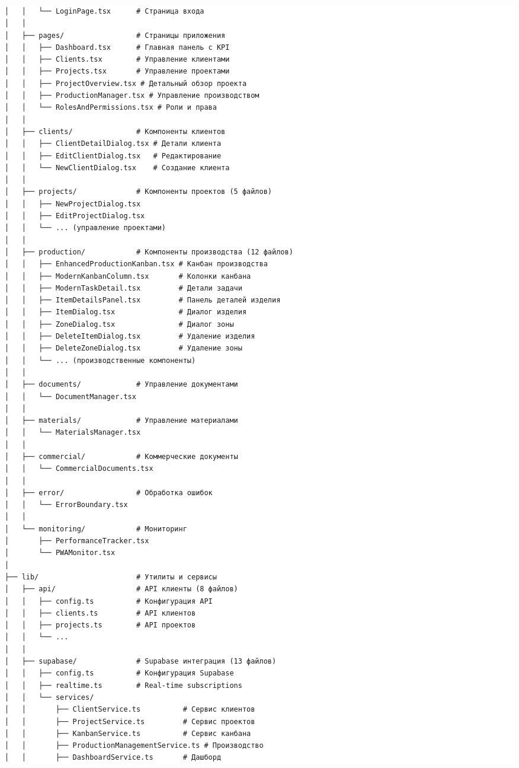 ```
│   │   └── LoginPage.tsx      # Страница входа
│   │
│   ├── pages/                 # Страницы приложения
│   │   ├── Dashboard.tsx      # Главная панель с KPI
│   │   ├── Clients.tsx        # Управление клиентами
│   │   ├── Projects.tsx       # Управление проектами
│   │   ├── ProjectOverview.tsx # Детальный обзор проекта
│   │   ├── ProductionManager.tsx # Управление производством
│   │   └── RolesAndPermissions.tsx # Роли и права
│   │
│   ├── clients/               # Компоненты клиентов
│   │   ├── ClientDetailDialog.tsx # Детали клиента
│   │   ├── EditClientDialog.tsx   # Редактирование
│   │   └── NewClientDialog.tsx    # Создание клиента
│   │
│   ├── projects/              # Компоненты проектов (5 файлов)
│   │   ├── NewProjectDialog.tsx
│   │   ├── EditProjectDialog.tsx
│   │   └── ... (управление проектами)
│   │
│   ├── production/            # Компоненты производства (12 файлов)
│   │   ├── EnhancedProductionKanban.tsx # Канбан производства
│   │   ├── ModernKanbanColumn.tsx       # Колонки канбана
│   │   ├── ModernTaskDetail.tsx         # Детали задачи
│   │   ├── ItemDetailsPanel.tsx         # Панель деталей изделия
│   │   ├── ItemDialog.tsx               # Диалог изделия
│   │   ├── ZoneDialog.tsx               # Диалог зоны
│   │   ├── DeleteItemDialog.tsx         # Удаление изделия
│   │   ├── DeleteZoneDialog.tsx         # Удаление зоны
│   │   └── ... (производственные компоненты)
│   │
│   ├── documents/             # Управление документами
│   │   └── DocumentManager.tsx
│   │
│   ├── materials/             # Управление материалами
│   │   └── MaterialsManager.tsx
│   │
│   ├── commercial/            # Коммерческие документы
│   │   └── CommercialDocuments.tsx
│   │
│   ├── error/                 # Обработка ошибок
│   │   └── ErrorBoundary.tsx
│   │
│   └── monitoring/            # Мониторинг
│       ├── PerformanceTracker.tsx
│       └── PWAMonitor.tsx
│
├── lib/                       # Утилиты и сервисы
│   ├── api/                   # API клиенты (8 файлов)
│   │   ├── config.ts          # Конфигурация API
│   │   ├── clients.ts         # API клиентов
│   │   ├── projects.ts        # API проектов
│   │   └── ...
│   │
│   ├── supabase/              # Supabase интеграция (13 файлов)
│   │   ├── config.ts          # Конфигурация Supabase
│   │   ├── realtime.ts        # Real-time subscriptions
│   │   └── services/
│   │       ├── ClientService.ts          # Сервис клиентов
│   │       ├── ProjectService.ts         # Сервис проектов
│   │       ├── KanbanService.ts          # Сервис канбана
│   │       ├── ProductionManagementService.ts # Производство
│   │       ├── DashboardService.ts       # Дашборд
```
